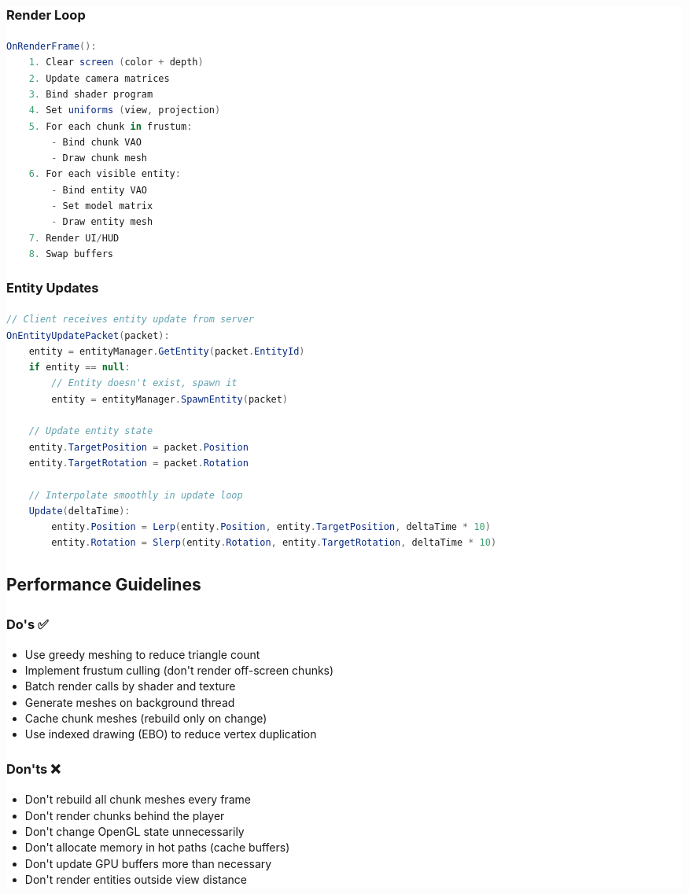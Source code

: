 ### Render Loop
```csharp
OnRenderFrame():
    1. Clear screen (color + depth)
    2. Update camera matrices
    3. Bind shader program
    4. Set uniforms (view, projection)
    5. For each chunk in frustum:
        - Bind chunk VAO
        - Draw chunk mesh
    6. For each visible entity:
        - Bind entity VAO
        - Set model matrix
        - Draw entity mesh
    7. Render UI/HUD
    8. Swap buffers
```

### Entity Updates
```csharp
// Client receives entity update from server
OnEntityUpdatePacket(packet):
    entity = entityManager.GetEntity(packet.EntityId)
    if entity == null:
        // Entity doesn't exist, spawn it
        entity = entityManager.SpawnEntity(packet)
    
    // Update entity state
    entity.TargetPosition = packet.Position
    entity.TargetRotation = packet.Rotation
    
    // Interpolate smoothly in update loop
    Update(deltaTime):
        entity.Position = Lerp(entity.Position, entity.TargetPosition, deltaTime * 10)
        entity.Rotation = Slerp(entity.Rotation, entity.TargetRotation, deltaTime * 10)
```

## Performance Guidelines

### Do's ✅
- Use greedy meshing to reduce triangle count
- Implement frustum culling (don't render off-screen chunks)
- Batch render calls by shader and texture
- Generate meshes on background thread
- Cache chunk meshes (rebuild only on change)
- Use indexed drawing (EBO) to reduce vertex duplication

### Don'ts ❌
- Don't rebuild all chunk meshes every frame
- Don't render chunks behind the player
- Don't change OpenGL state unnecessarily
- Don't allocate memory in hot paths (cache buffers)
- Don't update GPU buffers more than necessary
- Don't render entities outside view distance
